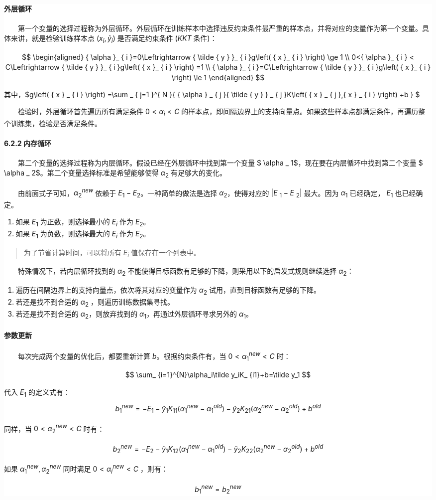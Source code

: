 #### 外层循环
&emsp;&emsp;第一个变量的选择过程称为外层循环。外层循环在训练样本中选择违反约束条件最严重的样本点，并将对应的变量作为第一个变量。具体来讲，就是检验训练样本点 $(x  _  i,\tilde y  _  i)$ 是否满足约束条件 ($KKT$ 条件)：

$$
\begin{aligned} { \alpha  }_ { i }=0\Leftrightarrow { \tilde { y }  }_ { i }g\left( { x }_ { i } \right) \ge 1 \\ 0<{ \alpha  }_ { i } < C\Leftrightarrow { \tilde { y }  }_ { i }g\left( { x }_ { i } \right) =1 \\ { \alpha  }_ { i }=C\Leftrightarrow { \tilde { y }  }_ { i }g\left( { x }_ { i } \right) \le 1 \end{aligned}
$$

其中，$g\left( { x }  _  { i } \right) =\sum   _  { j=1 }^{ N }{ { \alpha  }  _  { j }{ \tilde { y }  }  _  { j }K\left( { x }  _  { j },{ x }  _  { i } \right) +b } $

&emsp;&emsp;检验时，外层循环首先遍历所有满足条件 $0 \lt \alpha  _  i \lt C$ 的样本点，即间隔边界上的支持向量点。如果这些样本点都满足条件，再遍历整个训练集，检验是否满足条件。

#### 6.2.2 内存循环
&emsp;&emsp;第二个变量的选择过程称为内层循环。假设已经在外层循环中找到第一个变量 $ \alpha  _  1$，现在要在内层循环中找到第二个变量 $ \alpha  _  2$。第二个变量选择标准是希望能够使得 $\alpha  _  2$ 有足够大的变化。

&emsp;&emsp;由前面式子可知，$\alpha  _  2^{new}$ 依赖于 $E  _  1-E  _  2$。一种简单的做法是选择 $\alpha  _  2$，使得对应的 $|E\  _  1-E\  _  2|$ 最大。因为 $\alpha  _  1$ 已经确定， $E  _  1$ 也已经确定。
1. 如果 $E  _  1$ 为正数，则选择最小的 $E  _  i$ 作为 $E  _  2$。
2. 如果 $E  _  1$ 为负数，则选择最大的 $E  _  i$ 作为 $E  _  2$。
> 为了节省计算时间，可以将所有 $E _ i$ 值保存在一个列表中。

&emsp;&emsp;特殊情况下，若内层循环找到的 $\alpha  _  2$ 不能使得目标函数有足够的下降，则采用以下的启发式规则继续选择 $\alpha  _  2$：
1. 遍历在间隔边界上的支持向量点，依次将其对应的变量作为 $\alpha  _  2$ 试用，直到目标函数有足够的下降。
2. 若还是找不到合适的 $\alpha  _  2$ ，则遍历训练数据集寻找。
3. 若还是找不到合适的 $\alpha  _  2$，则放弃找到的 $\alpha  _  1$，再通过外层循环寻求另外的 $\alpha  _  1$。

#### 参数更新
&emsp;&emsp;每次完成两个变量的优化后，都要重新计算 $b$。根据约束条件有，当 $0 \lt \alpha  _  1^{new} \lt C$ 时：

$$
\sum_ {i=1}^{N}\alpha_i\tilde y_iK_ {i1}+b=\tilde y_1
$$

代入 $E  _  1$ 的定义式有：
$$
b_1^{new}=-E_1-\tilde y_1K_ {11}(\alpha_1^{new}-\alpha_1^{old})-\tilde y_2K_ {21}(\alpha_2^{new}-\alpha_2^{old})+b^{old}
$$

同样，当 $0 \lt \alpha  _  2^{new} \lt C$ 时有：

$$
b_2^{new}=-E_2-\tilde y_1K_ {12}(\alpha_1^{new}-\alpha_1^{old})-\tilde y_2K_ {22}(\alpha_2^{new}-\alpha_2^{old})+b^{old} 
$$

如果 $\alpha  _  1^{new},\alpha  _  2^{new}$ 同时满足 $0\lt\alpha  _  i^{new}\lt C$ ，则有：

$$
b_1^{new}=b_2^{new}
$$
